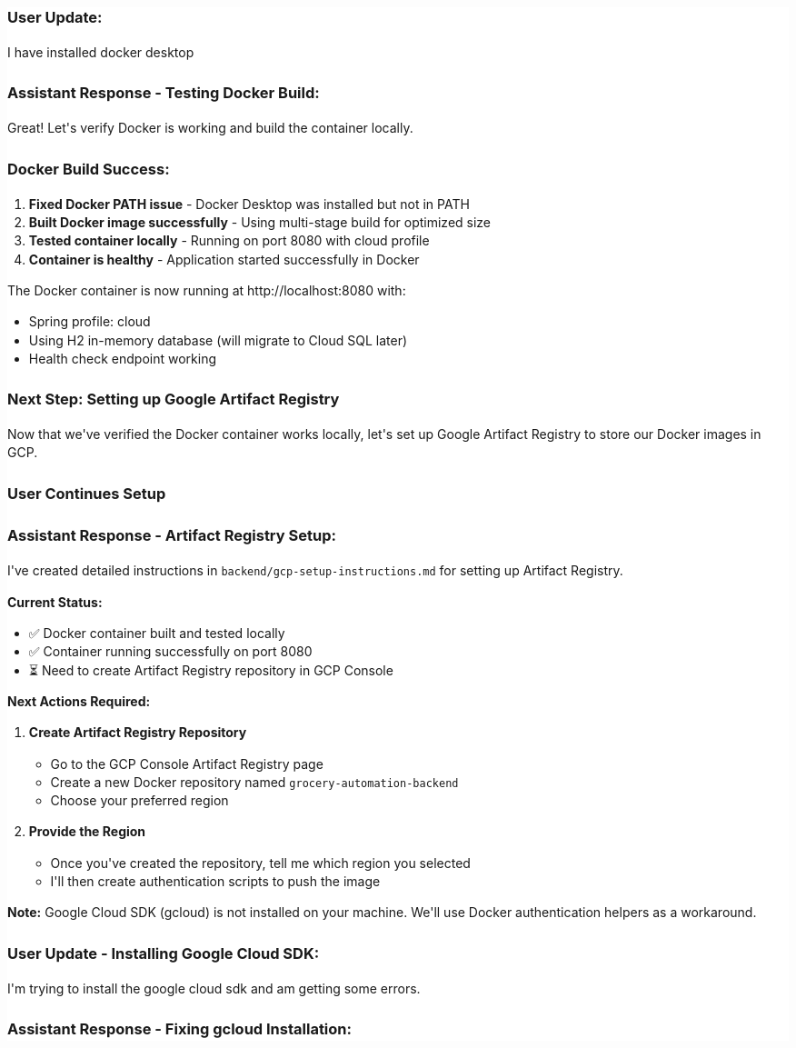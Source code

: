 ### User Update:
I have installed docker desktop

### Assistant Response - Testing Docker Build:

Great! Let's verify Docker is working and build the container locally.

### Docker Build Success:

1. **Fixed Docker PATH issue** - Docker Desktop was installed but not in PATH
2. **Built Docker image successfully** - Using multi-stage build for optimized size
3. **Tested container locally** - Running on port 8080 with cloud profile
4. **Container is healthy** - Application started successfully in Docker

The Docker container is now running at http://localhost:8080 with:
- Spring profile: cloud
- Using H2 in-memory database (will migrate to Cloud SQL later)
- Health check endpoint working

### Next Step: Setting up Google Artifact Registry

Now that we've verified the Docker container works locally, let's set up Google Artifact Registry to store our Docker images in GCP.

### User Continues Setup

### Assistant Response - Artifact Registry Setup:

I've created detailed instructions in `backend/gcp-setup-instructions.md` for setting up Artifact Registry.

**Current Status:**
- ✅ Docker container built and tested locally
- ✅ Container running successfully on port 8080
- ⏳ Need to create Artifact Registry repository in GCP Console

**Next Actions Required:**

1. **Create Artifact Registry Repository**
   - Go to the GCP Console Artifact Registry page
   - Create a new Docker repository named `grocery-automation-backend`
   - Choose your preferred region

2. **Provide the Region**
   - Once you've created the repository, tell me which region you selected
   - I'll then create authentication scripts to push the image

**Note:** Google Cloud SDK (gcloud) is not installed on your machine. We'll use Docker authentication helpers as a workaround.

### User Update - Installing Google Cloud SDK:
I'm trying to install the google cloud sdk and am getting some errors.

### Assistant Response - Fixing gcloud Installation:
